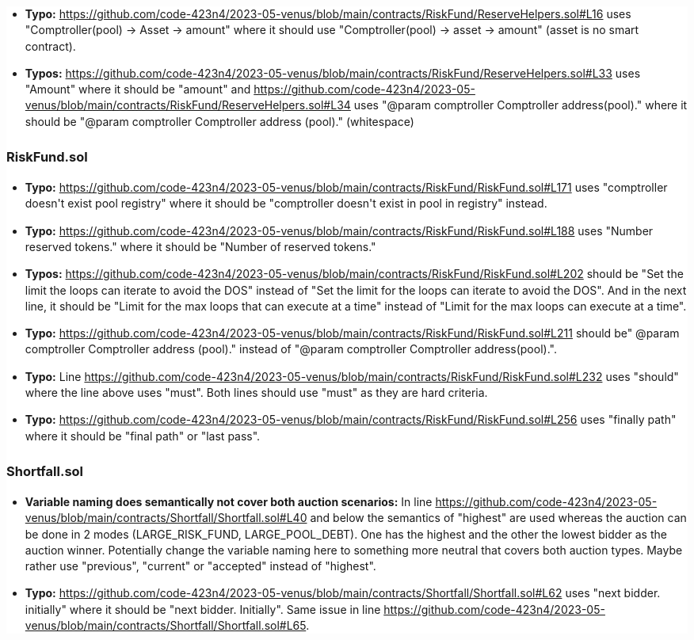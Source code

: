 - **Typo:**
  https://github.com/code-423n4/2023-05-venus/blob/main/contracts/RiskFund/ReserveHelpers.sol#L16 uses "Comptroller(pool) -> Asset -> amount" where it should use "Comptroller(pool) -> asset -> amount" (asset is no smart contract).

- **Typos:**
  https://github.com/code-423n4/2023-05-venus/blob/main/contracts/RiskFund/ReserveHelpers.sol#L33 uses "Amount" where it should be "amount" and https://github.com/code-423n4/2023-05-venus/blob/main/contracts/RiskFund/ReserveHelpers.sol#L34 uses "@param comptroller Comptroller address(pool)." where it should be "@param comptroller Comptroller address (pool)." (whitespace)

### **RiskFund.sol**

- **Typo:**
  https://github.com/code-423n4/2023-05-venus/blob/main/contracts/RiskFund/RiskFund.sol#L171 uses "comptroller doesn't exist pool registry" where it should be "comptroller doesn't exist in pool in registry" instead.

- **Typo:**
  https://github.com/code-423n4/2023-05-venus/blob/main/contracts/RiskFund/RiskFund.sol#L188 uses "Number reserved tokens." where it should be "Number of reserved tokens."

- **Typos:**
  https://github.com/code-423n4/2023-05-venus/blob/main/contracts/RiskFund/RiskFund.sol#L202 should be "Set the limit the loops can iterate to avoid the DOS" instead of "Set the limit for the loops can iterate to avoid the DOS". And in the next line, it should be "Limit for the max loops that can execute at a time" instead of "Limit for the max loops can execute at a time".

- **Typo:**
  https://github.com/code-423n4/2023-05-venus/blob/main/contracts/RiskFund/RiskFund.sol#L211 should be" @param comptroller Comptroller address (pool)." instead of "@param comptroller Comptroller address(pool).".

- **Typo:**
  Line https://github.com/code-423n4/2023-05-venus/blob/main/contracts/RiskFund/RiskFund.sol#L232 uses "should" where the line above uses "must". Both lines should use "must" as they are hard criteria.

- **Typo:**
  https://github.com/code-423n4/2023-05-venus/blob/main/contracts/RiskFund/RiskFund.sol#L256 uses "finally path" where it should be "final path" or "last pass".

### **Shortfall.sol**

- **Variable naming does semantically not cover both auction scenarios:**
  In line https://github.com/code-423n4/2023-05-venus/blob/main/contracts/Shortfall/Shortfall.sol#L40 and below the semantics of "highest" are used whereas the auction can be done in 2 modes (LARGE_RISK_FUND, LARGE_POOL_DEBT). One has the highest and the other the lowest bidder as the auction winner. Potentially change the variable naming here to something more neutral that covers both auction types. Maybe rather use "previous", "current" or "accepted" instead of "highest".

- **Typo:**
  https://github.com/code-423n4/2023-05-venus/blob/main/contracts/Shortfall/Shortfall.sol#L62 uses "next bidder. initially" where it should be "next bidder. Initially". Same issue in line https://github.com/code-423n4/2023-05-venus/blob/main/contracts/Shortfall/Shortfall.sol#L65.
